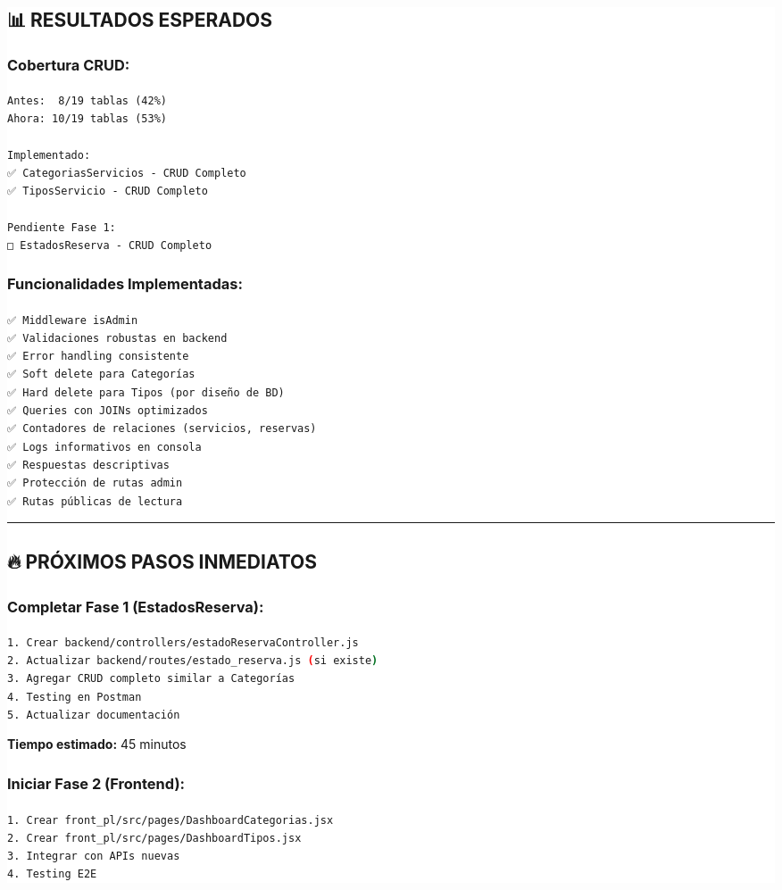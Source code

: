 ## 📊 **RESULTADOS ESPERADOS**

### **Cobertura CRUD:**
```
Antes:  8/19 tablas (42%)
Ahora: 10/19 tablas (53%)

Implementado:
✅ CategoriasServicios - CRUD Completo
✅ TiposServicio - CRUD Completo

Pendiente Fase 1:
□ EstadosReserva - CRUD Completo
```

### **Funcionalidades Implementadas:**
```
✅ Middleware isAdmin
✅ Validaciones robustas en backend
✅ Error handling consistente
✅ Soft delete para Categorías
✅ Hard delete para Tipos (por diseño de BD)
✅ Queries con JOINs optimizados
✅ Contadores de relaciones (servicios, reservas)
✅ Logs informativos en consola
✅ Respuestas descriptivas
✅ Protección de rutas admin
✅ Rutas públicas de lectura
```

---

## 🔥 **PRÓXIMOS PASOS INMEDIATOS**

### **Completar Fase 1 (EstadosReserva):**
```bash
1. Crear backend/controllers/estadoReservaController.js
2. Actualizar backend/routes/estado_reserva.js (si existe)
3. Agregar CRUD completo similar a Categorías
4. Testing en Postman
5. Actualizar documentación
```

**Tiempo estimado:** 45 minutos

### **Iniciar Fase 2 (Frontend):**
```bash
1. Crear front_pl/src/pages/DashboardCategorias.jsx
2. Crear front_pl/src/pages/DashboardTipos.jsx
3. Integrar con APIs nuevas
4. Testing E2E
```
